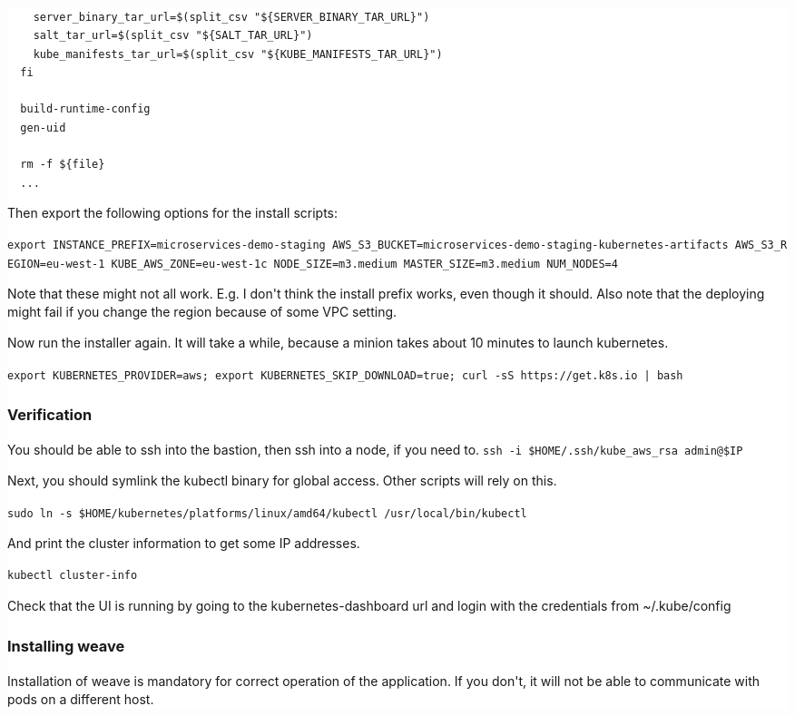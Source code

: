 ```
    server_binary_tar_url=$(split_csv "${SERVER_BINARY_TAR_URL}")
    salt_tar_url=$(split_csv "${SALT_TAR_URL}")
    kube_manifests_tar_url=$(split_csv "${KUBE_MANIFESTS_TAR_URL}")
  fi

  build-runtime-config
  gen-uid

  rm -f ${file}
  ...
```

Then export the following options for the install scripts:

```
export INSTANCE_PREFIX=microservices-demo-staging AWS_S3_BUCKET=microservices-demo-staging-kubernetes-artifacts AWS_S3_REGION=eu-west-1 KUBE_AWS_ZONE=eu-west-1c NODE_SIZE=m3.medium MASTER_SIZE=m3.medium NUM_NODES=4
```

Note that these might not all work. E.g. I don't think the install prefix works, even though it should.
Also note that the deploying might fail if you change the region because of some VPC setting.

Now run the installer again. It will take a while, because a minion takes about 10 minutes to launch kubernetes.

```
export KUBERNETES_PROVIDER=aws; export KUBERNETES_SKIP_DOWNLOAD=true; curl -sS https://get.k8s.io | bash
```

### Verification

You should be able to ssh into the bastion, then ssh into a node, if you need to.
`ssh -i $HOME/.ssh/kube_aws_rsa admin@$IP`

Next, you should symlink the kubectl binary for global access. Other scripts will rely on this.

```
sudo ln -s $HOME/kubernetes/platforms/linux/amd64/kubectl /usr/local/bin/kubectl
```

And print the cluster information to get some IP addresses.

```
kubectl cluster-info
```

Check that the UI is running by going to the kubernetes-dashboard url and login with the credentials from ~/.kube/config

### Installing weave

Installation of weave is mandatory for correct operation of the application. If you don't, it will not be able to communicate with pods on a different host.
